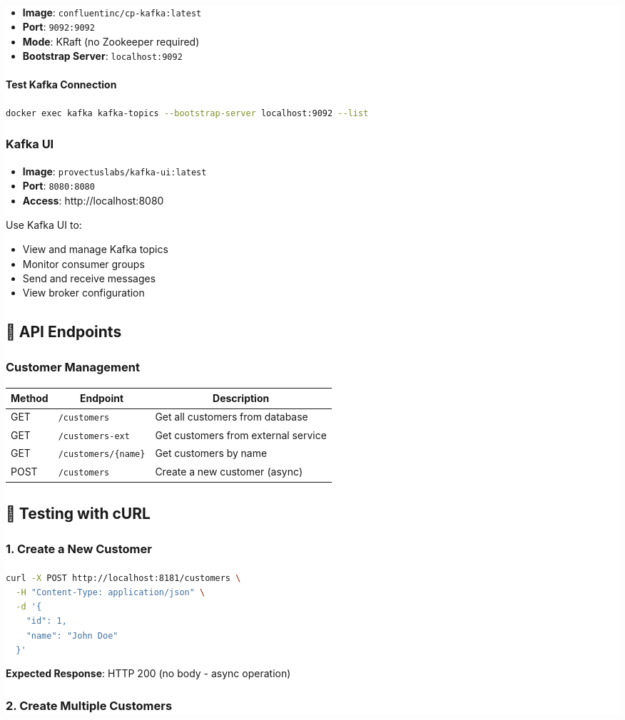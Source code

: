 - **Image**: `confluentinc/cp-kafka:latest`
- **Port**: `9092:9092`
- **Mode**: KRaft (no Zookeeper required)
- **Bootstrap Server**: `localhost:9092`

#### Test Kafka Connection

```bash
docker exec kafka kafka-topics --bootstrap-server localhost:9092 --list
```

### Kafka UI

- **Image**: `provectuslabs/kafka-ui:latest`
- **Port**: `8080:8080`
- **Access**: http://localhost:8080

Use Kafka UI to:

- View and manage Kafka topics
- Monitor consumer groups
- Send and receive messages
- View broker configuration

## 📡 API Endpoints

### Customer Management

| Method | Endpoint            | Description                         |
|--------|---------------------|-------------------------------------|
| GET    | `/customers`        | Get all customers from database     |
| GET    | `/customers-ext`    | Get customers from external service |
| GET    | `/customers/{name}` | Get customers by name               |
| POST   | `/customers`        | Create a new customer (async)       |

## 🧪 Testing with cURL

### 1. Create a New Customer

```bash
curl -X POST http://localhost:8181/customers \
  -H "Content-Type: application/json" \
  -d '{
    "id": 1,
    "name": "John Doe"
  }'
```

**Expected Response**: HTTP 200 (no body - async operation)

### 2. Create Multiple Customers

